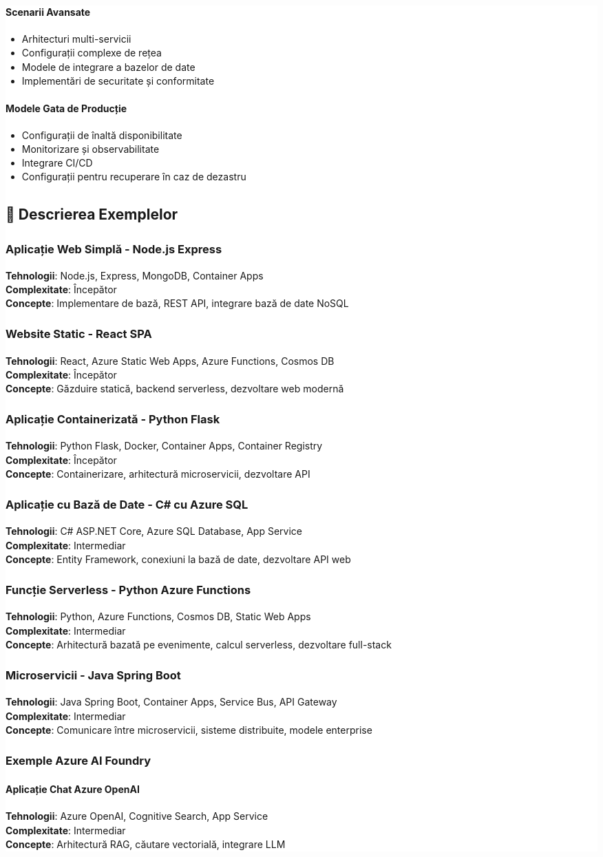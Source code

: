 #### **Scenarii Avansate**
- Arhitecturi multi-servicii
- Configurații complexe de rețea
- Modele de integrare a bazelor de date
- Implementări de securitate și conformitate

#### **Modele Gata de Producție**
- Configurații de înaltă disponibilitate
- Monitorizare și observabilitate
- Integrare CI/CD
- Configurații pentru recuperare în caz de dezastru

## 📖 Descrierea Exemplelor

### Aplicație Web Simplă - Node.js Express
**Tehnologii**: Node.js, Express, MongoDB, Container Apps  
**Complexitate**: Începător  
**Concepte**: Implementare de bază, REST API, integrare bază de date NoSQL

### Website Static - React SPA
**Tehnologii**: React, Azure Static Web Apps, Azure Functions, Cosmos DB  
**Complexitate**: Începător  
**Concepte**: Găzduire statică, backend serverless, dezvoltare web modernă

### Aplicație Containerizată - Python Flask
**Tehnologii**: Python Flask, Docker, Container Apps, Container Registry  
**Complexitate**: Începător  
**Concepte**: Containerizare, arhitectură microservicii, dezvoltare API

### Aplicație cu Bază de Date - C# cu Azure SQL
**Tehnologii**: C# ASP.NET Core, Azure SQL Database, App Service  
**Complexitate**: Intermediar  
**Concepte**: Entity Framework, conexiuni la bază de date, dezvoltare API web

### Funcție Serverless - Python Azure Functions
**Tehnologii**: Python, Azure Functions, Cosmos DB, Static Web Apps  
**Complexitate**: Intermediar  
**Concepte**: Arhitectură bazată pe evenimente, calcul serverless, dezvoltare full-stack

### Microservicii - Java Spring Boot
**Tehnologii**: Java Spring Boot, Container Apps, Service Bus, API Gateway  
**Complexitate**: Intermediar  
**Concepte**: Comunicare între microservicii, sisteme distribuite, modele enterprise

### Exemple Azure AI Foundry

#### Aplicație Chat Azure OpenAI
**Tehnologii**: Azure OpenAI, Cognitive Search, App Service  
**Complexitate**: Intermediar  
**Concepte**: Arhitectură RAG, căutare vectorială, integrare LLM
